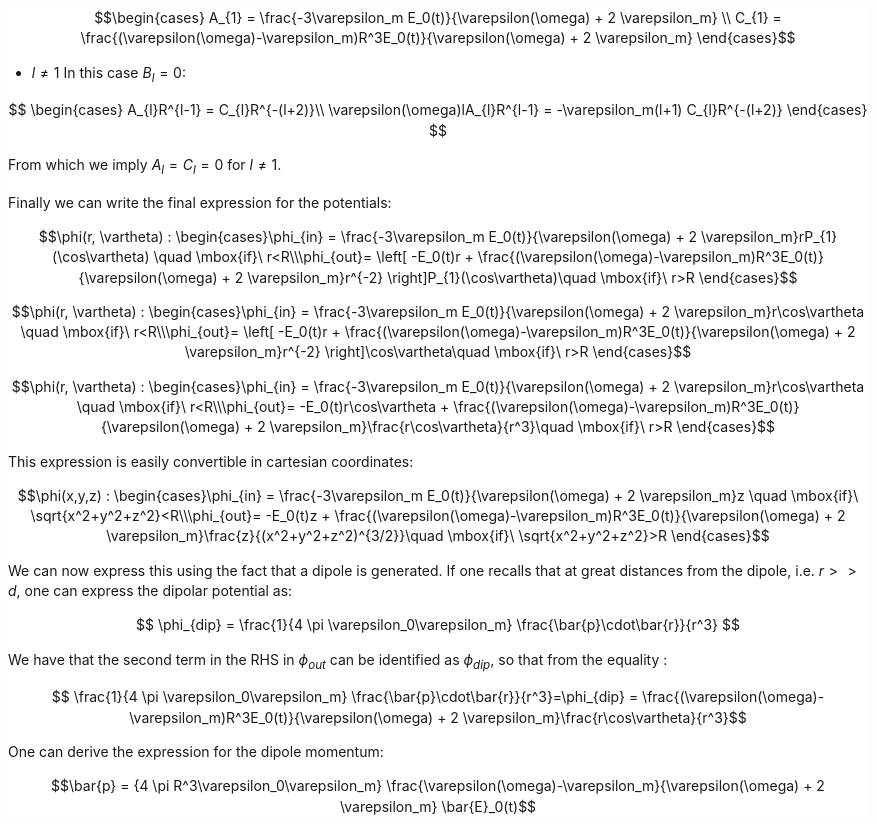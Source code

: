 $$\begin{cases}
A_{1} = \frac{-3\varepsilon_m E_0(t)}{\varepsilon(\omega) + 2 \varepsilon_m} \\
C_{1} = \frac{(\varepsilon(\omega)-\varepsilon_m)R^3E_0(t)}{\varepsilon(\omega) + 2 \varepsilon_m}
\end{cases}$$

- $l \neq 1$
In this case $B_l =0$:

$$ 
\begin{cases}
A_{l}R^{l-1} =  C_{l}R^{-(l+2)}\\
\varepsilon(\omega)lA_{l}R^{l-1} = -\varepsilon_m(l+1) C_{l}R^{-(l+2)}
\end{cases}
$$

From which we imply $A_l=C_l = 0$ for $l \neq 1$.

Finally we can write the final expression for the potentials:

$$\phi(r, \vartheta) : \begin{cases}\phi_{in} = \frac{-3\varepsilon_m E_0(t)}{\varepsilon(\omega) + 2 \varepsilon_m}rP_{1}(\cos\vartheta) \quad \mbox{if}\ r<R\\\phi_{out}= \left[ -E_0(t)r + \frac{(\varepsilon(\omega)-\varepsilon_m)R^3E_0(t)}{\varepsilon(\omega) + 2 \varepsilon_m}r^{-2} \right]P_{1}(\cos\vartheta)\quad \mbox{if}\ r>R \end{cases}$$

$$\phi(r, \vartheta) : \begin{cases}\phi_{in} = \frac{-3\varepsilon_m E_0(t)}{\varepsilon(\omega) + 2 \varepsilon_m}r\cos\vartheta \quad \mbox{if}\ r<R\\\phi_{out}= \left[ -E_0(t)r + \frac{(\varepsilon(\omega)-\varepsilon_m)R^3E_0(t)}{\varepsilon(\omega) + 2 \varepsilon_m}r^{-2} \right]\cos\vartheta\quad \mbox{if}\ r>R \end{cases}$$

$$\phi(r, \vartheta) : \begin{cases}\phi_{in} = \frac{-3\varepsilon_m E_0(t)}{\varepsilon(\omega) + 2 \varepsilon_m}r\cos\vartheta \quad \mbox{if}\ r<R\\\phi_{out}= -E_0(t)r\cos\vartheta + \frac{(\varepsilon(\omega)-\varepsilon_m)R^3E_0(t)}{\varepsilon(\omega) + 2 \varepsilon_m}\frac{r\cos\vartheta}{r^3}\quad \mbox{if}\ r>R \end{cases}$$

This expression is easily convertible in cartesian coordinates:

$$\phi(x,y,z) : \begin{cases}\phi_{in} = \frac{-3\varepsilon_m E_0(t)}{\varepsilon(\omega) + 2 \varepsilon_m}z \quad \mbox{if}\ \sqrt{x^2+y^2+z^2}<R\\\phi_{out}= -E_0(t)z + \frac{(\varepsilon(\omega)-\varepsilon_m)R^3E_0(t)}{\varepsilon(\omega) + 2 \varepsilon_m}\frac{z}{(x^2+y^2+z^2)^{3/2}}\quad \mbox{if}\ \sqrt{x^2+y^2+z^2}>R \end{cases}$$

We can now express this using the fact that a dipole is generated. If one recalls that at great distances from the dipole, i.e. $r >> d$, one can express the dipolar potential as:

$$ \phi_{dip} = \frac{1}{4 \pi \varepsilon_0\varepsilon_m} \frac{\bar{p}\cdot\bar{r}}{r^3} $$

We have that the second term in the RHS in $\phi_{out}$ can be identified as $\phi_{dip}$, so that from the equality :

$$ \frac{1}{4 \pi \varepsilon_0\varepsilon_m} \frac{\bar{p}\cdot\bar{r}}{r^3}=\phi_{dip} = \frac{(\varepsilon(\omega)-\varepsilon_m)R^3E_0(t)}{\varepsilon(\omega) + 2 \varepsilon_m}\frac{r\cos\vartheta}{r^3}$$

One can derive the expression for the dipole momentum:

$$\bar{p} = {4 \pi R^3\varepsilon_0\varepsilon_m} \frac{\varepsilon(\omega)-\varepsilon_m}{\varepsilon(\omega) + 2 \varepsilon_m} \bar{E}_0(t)$$
